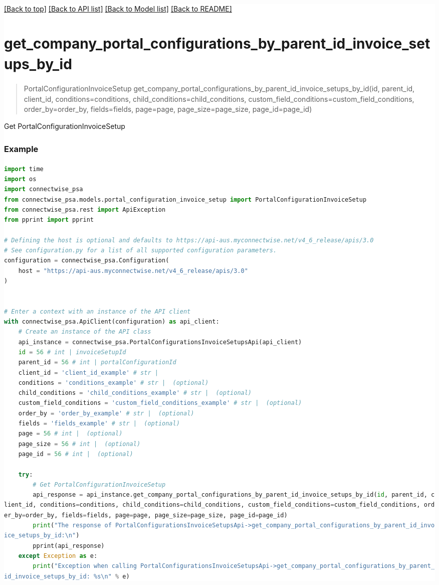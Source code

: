 [[Back to top]](#) [[Back to API list]](../README.md#documentation-for-api-endpoints) [[Back to Model list]](../README.md#documentation-for-models) [[Back to README]](../README.md)

# **get_company_portal_configurations_by_parent_id_invoice_setups_by_id**
> PortalConfigurationInvoiceSetup get_company_portal_configurations_by_parent_id_invoice_setups_by_id(id, parent_id, client_id, conditions=conditions, child_conditions=child_conditions, custom_field_conditions=custom_field_conditions, order_by=order_by, fields=fields, page=page, page_size=page_size, page_id=page_id)

Get PortalConfigurationInvoiceSetup

### Example

```python
import time
import os
import connectwise_psa
from connectwise_psa.models.portal_configuration_invoice_setup import PortalConfigurationInvoiceSetup
from connectwise_psa.rest import ApiException
from pprint import pprint

# Defining the host is optional and defaults to https://api-aus.myconnectwise.net/v4_6_release/apis/3.0
# See configuration.py for a list of all supported configuration parameters.
configuration = connectwise_psa.Configuration(
    host = "https://api-aus.myconnectwise.net/v4_6_release/apis/3.0"
)


# Enter a context with an instance of the API client
with connectwise_psa.ApiClient(configuration) as api_client:
    # Create an instance of the API class
    api_instance = connectwise_psa.PortalConfigurationsInvoiceSetupsApi(api_client)
    id = 56 # int | invoiceSetupId
    parent_id = 56 # int | portalConfigurationId
    client_id = 'client_id_example' # str | 
    conditions = 'conditions_example' # str |  (optional)
    child_conditions = 'child_conditions_example' # str |  (optional)
    custom_field_conditions = 'custom_field_conditions_example' # str |  (optional)
    order_by = 'order_by_example' # str |  (optional)
    fields = 'fields_example' # str |  (optional)
    page = 56 # int |  (optional)
    page_size = 56 # int |  (optional)
    page_id = 56 # int |  (optional)

    try:
        # Get PortalConfigurationInvoiceSetup
        api_response = api_instance.get_company_portal_configurations_by_parent_id_invoice_setups_by_id(id, parent_id, client_id, conditions=conditions, child_conditions=child_conditions, custom_field_conditions=custom_field_conditions, order_by=order_by, fields=fields, page=page, page_size=page_size, page_id=page_id)
        print("The response of PortalConfigurationsInvoiceSetupsApi->get_company_portal_configurations_by_parent_id_invoice_setups_by_id:\n")
        pprint(api_response)
    except Exception as e:
        print("Exception when calling PortalConfigurationsInvoiceSetupsApi->get_company_portal_configurations_by_parent_id_invoice_setups_by_id: %s\n" % e)
```
